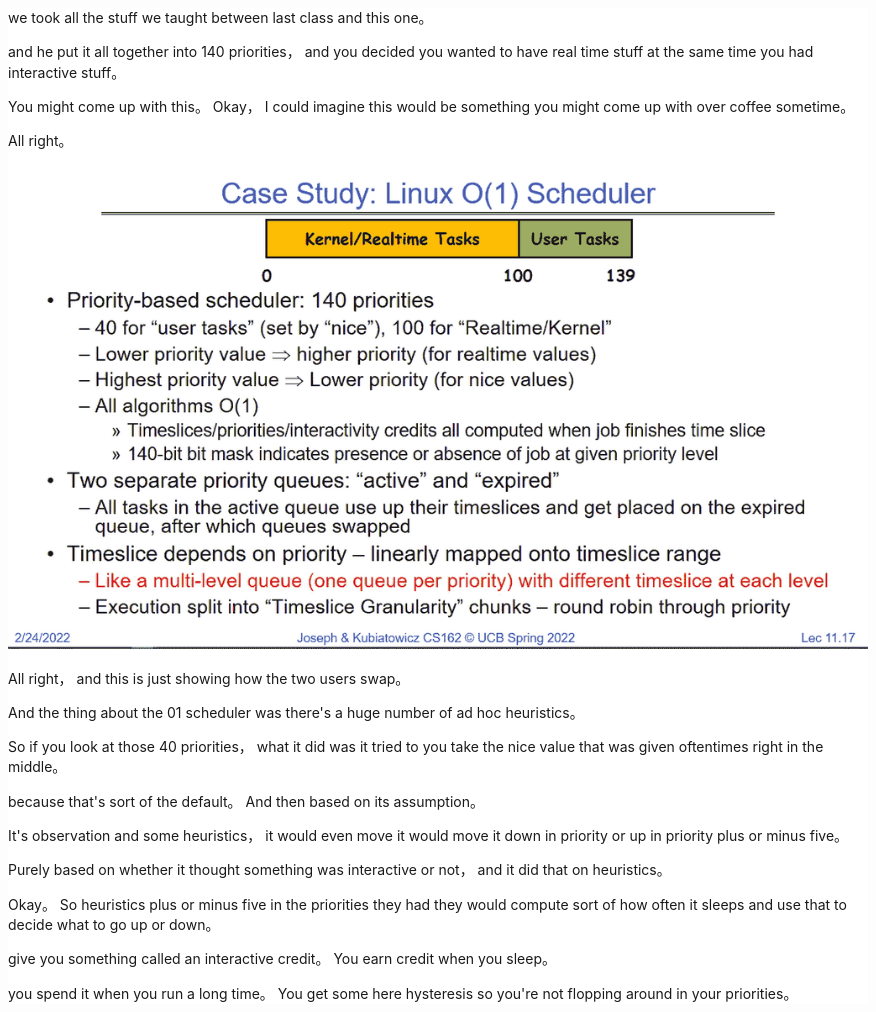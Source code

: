  we took all the stuff we taught between last class and this one。

 and he put it all together into 140 priorities， and you decided you wanted to have real time stuff at the same time you had interactive stuff。

 You might come up with this。 Okay， I could imagine this would be something you might come up with over coffee sometime。

 All right。

![](img/4260482ca94a2a81e81abb1159ffd00f_8.png)

 All right， and this is just showing how the two users swap。

 And the thing about the 01 scheduler was there's a huge number of ad hoc heuristics。

 So if you look at those 40 priorities， what it did was it tried to you take the nice value that was given oftentimes right in the middle。

 because that's sort of the default。 And then based on its assumption。

 It's observation and some heuristics， it would even move it would move it down in priority or up in priority plus or minus five。

 Purely based on whether it thought something was interactive or not， and it did that on heuristics。

 Okay。 So heuristics plus or minus five in the priorities they had they would compute sort of how often it sleeps and use that to decide what to go up or down。

 give you something called an interactive credit。 You earn credit when you sleep。

 you spend it when you run a long time。 You get some here hysteresis so you're not flopping around in your priorities。
